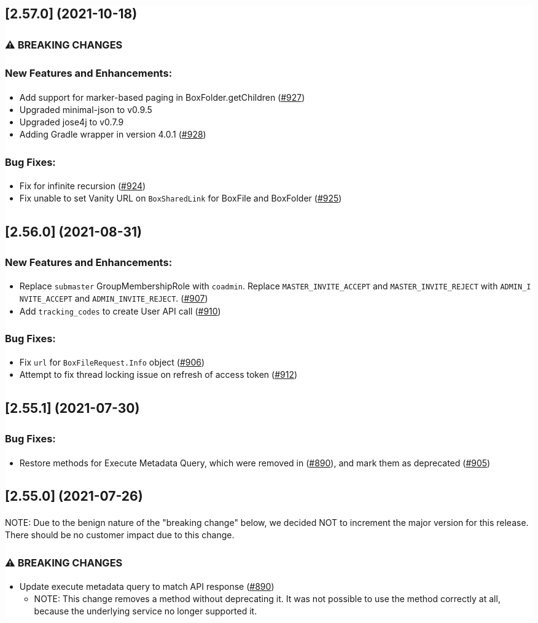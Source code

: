 ## [2.57.0]  (2021-10-18)

### ⚠ BREAKING CHANGES

### New Features and Enhancements:
- Add support for marker-based paging in BoxFolder.getChildren ([#927](https://github.com/box/box-java-sdk/pull/927))
- Upgraded minimal-json to v0.9.5
- Upgraded jose4j to v0.7.9
- Adding Gradle wrapper in version 4.0.1 ([#928](https://github.com/box/box-java-sdk/pull/928))

### Bug Fixes:
- Fix for infinite recursion ([#924](https://github.com/box/box-java-sdk/pull/924))
- Fix unable to set Vanity URL on `BoxSharedLink` for BoxFile and BoxFolder ([#925](https://github.com/box/box-java-sdk/issues/925))

## [2.56.0]  (2021-08-31)

### New Features and Enhancements:
- Replace `submaster` GroupMembershipRole with `coadmin`. Replace `MASTER_INVITE_ACCEPT` and `MASTER_INVITE_REJECT` with `ADMIN_INVITE_ACCEPT` and `ADMIN_INVITE_REJECT`. ([#907](https://github.com/box/box-java-sdk/pull/907))
- Add `tracking_codes` to create User API call ([#910](https://github.com/box/box-java-sdk/pull/910))

### Bug Fixes:
- Fix `url` for `BoxFileRequest.Info` object ([#906](https://github.com/box/box-java-sdk/pull/906))
- Attempt to fix thread locking issue on refresh of access token ([#912](https://github.com/box/box-java-sdk/pull/912))

## [2.55.1]  (2021-07-30)

### Bug Fixes:
- Restore methods for Execute Metadata Query, which were removed in ([#890](https://github.com/box/box-java-sdk/pull/890)), and mark them as deprecated ([#905](https://github.com/box/box-java-sdk/pull/905))

## [2.55.0]  (2021-07-26)

NOTE: Due to the benign nature of the "breaking change" below, we decided NOT to increment the major version for this release.  There should be no customer impact due to this change.

### ⚠ BREAKING CHANGES
- Update execute metadata query to match API response ([#890](https://github.com/box/box-java-sdk/pull/890))
  - NOTE: This change removes a method without deprecating it.  It was not possible to use the method correctly at all, because the underlying service no longer supported it.
